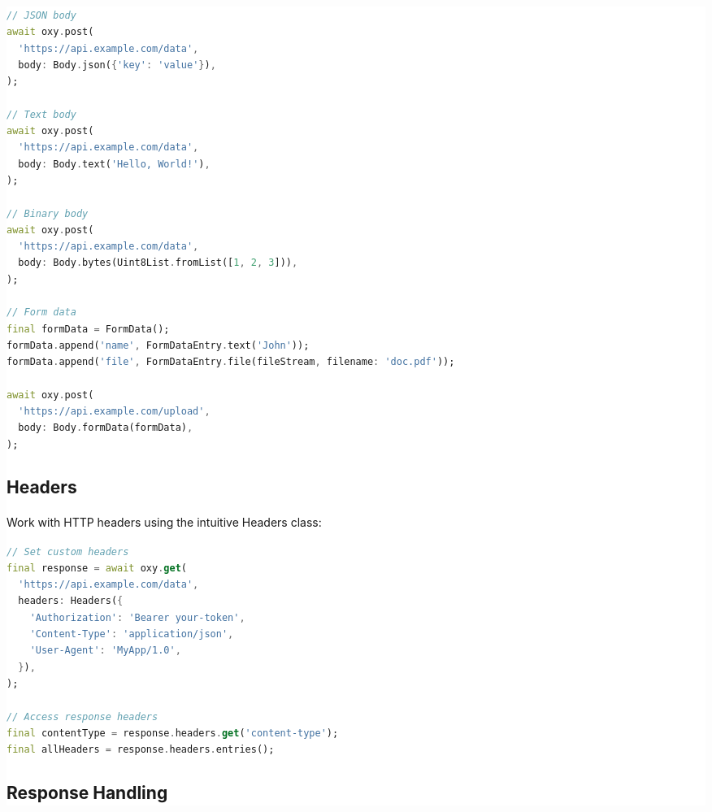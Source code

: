 ```dart
// JSON body
await oxy.post(
  'https://api.example.com/data',
  body: Body.json({'key': 'value'}),
);

// Text body
await oxy.post(
  'https://api.example.com/data',
  body: Body.text('Hello, World!'),
);

// Binary body
await oxy.post(
  'https://api.example.com/data',
  body: Body.bytes(Uint8List.fromList([1, 2, 3])),
);

// Form data
final formData = FormData();
formData.append('name', FormDataEntry.text('John'));
formData.append('file', FormDataEntry.file(fileStream, filename: 'doc.pdf'));

await oxy.post(
  'https://api.example.com/upload',
  body: Body.formData(formData),
);
```

## Headers

Work with HTTP headers using the intuitive Headers class:

```dart
// Set custom headers
final response = await oxy.get(
  'https://api.example.com/data',
  headers: Headers({
    'Authorization': 'Bearer your-token',
    'Content-Type': 'application/json',
    'User-Agent': 'MyApp/1.0',
  }),
);

// Access response headers
final contentType = response.headers.get('content-type');
final allHeaders = response.headers.entries();
```

## Response Handling
